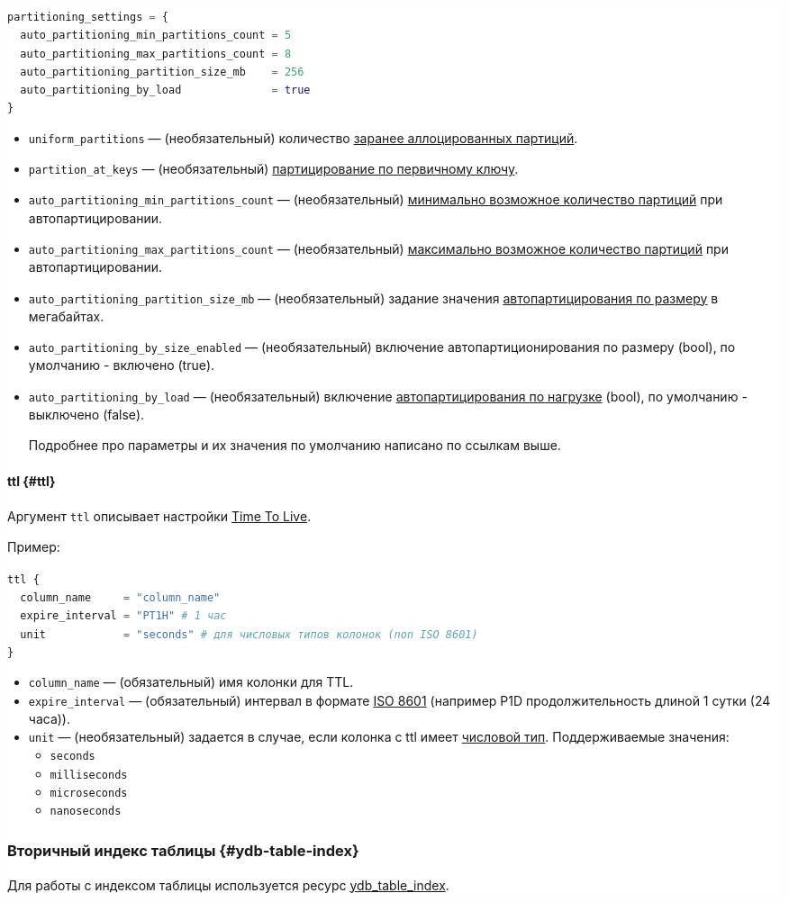 ```tf
partitioning_settings = {
  auto_partitioning_min_partitions_count = 5
  auto_partitioning_max_partitions_count = 8
  auto_partitioning_partition_size_mb    = 256
  auto_partitioning_by_load              = true
}
```

* `uniform_partitions` — (необязательный) количество [заранее аллоцированных партиций](../concepts/datamodel/table.md#uniform_partitions).
* `partition_at_keys` — (необязательный) [партицирование по первичному ключу](../concepts/datamodel/table.md#partition_at_keys).
* `auto_partitioning_min_partitions_count` — (необязательный) [минимально возможное количество партиций](../concepts/datamodel/table.md#auto_partitioning_min_partitions_count) при автопартицировании.
* `auto_partitioning_max_partitions_count` — (необязательный) [максимально возможное количество партиций](../concepts/datamodel/table.md#auto_partitioning_max_partitions_count) при автопартицировании.
* `auto_partitioning_partition_size_mb` — (необязательный) задание значения [автопартицирования по размеру](../concepts/datamodel/table.md#auto_partitioning_partition_size_mb) в мегабайтах.
* `auto_partitioning_by_size_enabled` — (необязательный) включение автопартиционирования по размеру (bool), по умолчанию - включено (true).
* `auto_partitioning_by_load` — (необязательный) включение [автопартицирования по нагрузке](../concepts/datamodel/table.md#auto_partitioning_by_load) (bool), по умолчанию - выключено (false).

  Подробнее про параметры и их значения по умолчанию написано по ссылкам выше.

#### ttl {#ttl}

Аргумент `ttl` описывает настройки [Time To Live](../concepts/ttl.md).

Пример:

```tf
ttl {
  column_name     = "column_name"
  expire_interval = "PT1H" # 1 час
  unit            = "seconds" # для числовых типов колонок (non ISO 8601)
}
```

* `column_name` — (обязательный) имя колонки для TTL.
* `expire_interval` — (обязательный) интервал в формате [ISO 8601](https://ru.wikipedia.org/wiki/ISO_8601) (например P1D продолжительность длиной 1 сутки (24 часа)).
* `unit` — (необязательный) задается в случае, если колонка с ttl имеет [числовой тип](../yql/reference/types/primitive.md#numeric). Поддерживаемые значения:
  * `seconds`
  * `milliseconds`
  * `microseconds`
  * `nanoseconds`

### Вторичный индекс таблицы {#ydb-table-index}

Для работы с индексом таблицы используется ресурс [ydb_table_index](../concepts/secondary_indexes.md).
